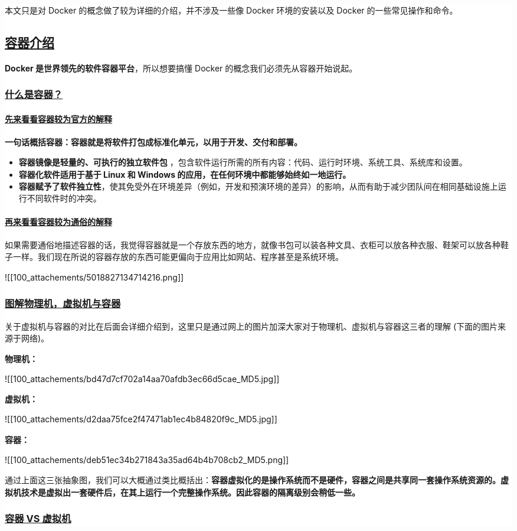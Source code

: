 本文只是对 Docker 的概念做了较为详细的介绍，并不涉及一些像 Docker 环境的安装以及 Docker 的一些常见操作和命令。

## [容器介绍](https://javaguide.cn/tools/docker/docker-intro.html#%E5%AE%B9%E5%99%A8%E4%BB%8B%E7%BB%8D)

**Docker 是世界领先的软件容器平台**，所以想要搞懂 Docker 的概念我们必须先从容器开始说起。

### [什么是容器？](https://javaguide.cn/tools/docker/docker-intro.html#%E4%BB%80%E4%B9%88%E6%98%AF%E5%AE%B9%E5%99%A8)

#### [先来看看容器较为官方的解释](https://javaguide.cn/tools/docker/docker-intro.html#%E5%85%88%E6%9D%A5%E7%9C%8B%E7%9C%8B%E5%AE%B9%E5%99%A8%E8%BE%83%E4%B8%BA%E5%AE%98%E6%96%B9%E7%9A%84%E8%A7%A3%E9%87%8A)

**一句话概括容器：容器就是将软件打包成标准化单元，以用于开发、交付和部署。**

- **容器镜像是轻量的、可执行的独立软件包** ，包含软件运行所需的所有内容：代码、运行时环境、系统工具、系统库和设置。
- **容器化软件适用于基于 Linux 和 Windows 的应用，在任何环境中都能够始终如一地运行。**
- **容器赋予了软件独立性**，使其免受外在环境差异（例如，开发和预演环境的差异）的影响，从而有助于减少团队间在相同基础设施上运行不同软件时的冲突。

#### [再来看看容器较为通俗的解释](https://javaguide.cn/tools/docker/docker-intro.html#%E5%86%8D%E6%9D%A5%E7%9C%8B%E7%9C%8B%E5%AE%B9%E5%99%A8%E8%BE%83%E4%B8%BA%E9%80%9A%E4%BF%97%E7%9A%84%E8%A7%A3%E9%87%8A)

如果需要通俗地描述容器的话，我觉得容器就是一个存放东西的地方，就像书包可以装各种文具、衣柜可以放各种衣服、鞋架可以放各种鞋子一样。我们现在所说的容器存放的东西可能更偏向于应用比如网站、程序甚至是系统环境。

![[100_attachements/5018827134714216.png]]

### [图解物理机，虚拟机与容器](https://javaguide.cn/tools/docker/docker-intro.html#%E5%9B%BE%E8%A7%A3%E7%89%A9%E7%90%86%E6%9C%BA-%E8%99%9A%E6%8B%9F%E6%9C%BA%E4%B8%8E%E5%AE%B9%E5%99%A8)

关于虚拟机与容器的对比在后面会详细介绍到，这里只是通过网上的图片加深大家对于物理机、虚拟机与容器这三者的理解 (下面的图片来源于网络)。

**物理机：**

![[100_attachements/bd47d7cf702a14aa70afdb3ec66d5cae_MD5.jpg]]

**虚拟机：**

![[100_attachements/d2daa75fce2f47471ab1ec4b84820f9c_MD5.jpg]]

**容器：**

![[100_attachements/deb51ec34b271843a35ad64b4b708cb2_MD5.png]]

通过上面这三张抽象图，我们可以大概通过类比概括出：**容器虚拟化的是操作系统而不是硬件，容器之间是共享同一套操作系统资源的。虚拟机技术是虚拟出一套硬件后，在其上运行一个完整操作系统。因此容器的隔离级别会稍低一些。**

### [容器 VS 虚拟机](https://javaguide.cn/tools/docker/docker-intro.html#%E5%AE%B9%E5%99%A8-vs-%E8%99%9A%E6%8B%9F%E6%9C%BA)
